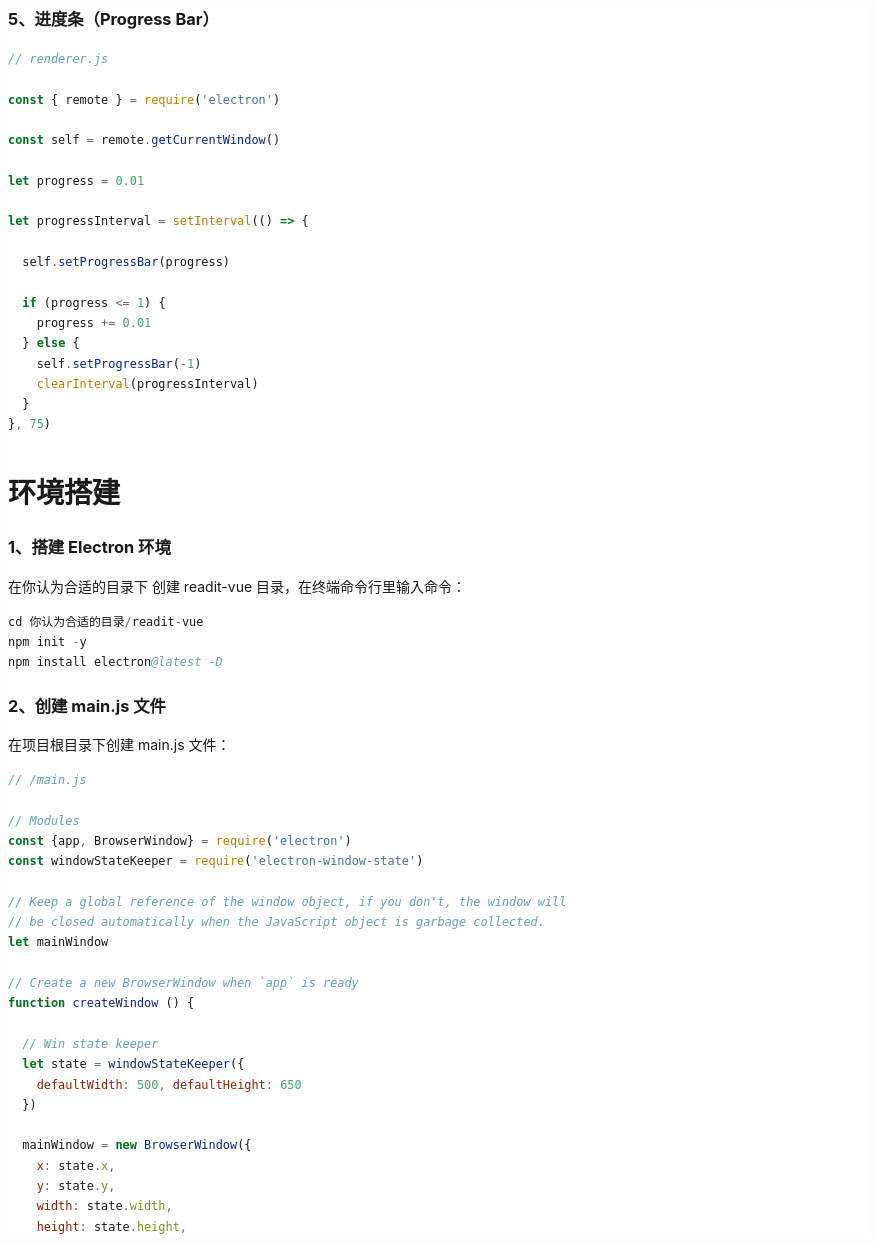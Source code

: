 ### 5、进度条（Progress Bar）

```js
// renderer.js

const { remote } = require('electron')

const self = remote.getCurrentWindow()

let progress = 0.01

let progressInterval = setInterval(() => {

  self.setProgressBar(progress)

  if (progress <= 1) {
    progress += 0.01
  } else {
    self.setProgressBar(-1)
    clearInterval(progressInterval)
  }
}, 75)
```

# 环境搭建

### 1、搭建 Electron 环境

在你认为合适的目录下 创建 readit-vue 目录，在终端命令行里输入命令：

```s
cd 你认为合适的目录/readit-vue
npm init -y
npm install electron@latest -D
```

### 2、创建 main.js 文件

在项目根目录下创建 main.js 文件：

```js
// /main.js

// Modules
const {app, BrowserWindow} = require('electron')
const windowStateKeeper = require('electron-window-state')

// Keep a global reference of the window object, if you don't, the window will
// be closed automatically when the JavaScript object is garbage collected.
let mainWindow

// Create a new BrowserWindow when `app` is ready
function createWindow () {

  // Win state keeper
  let state = windowStateKeeper({
    defaultWidth: 500, defaultHeight: 650
  })

  mainWindow = new BrowserWindow({
    x: state.x, 
    y: state.y,
    width: state.width, 
    height: state.height,
```
